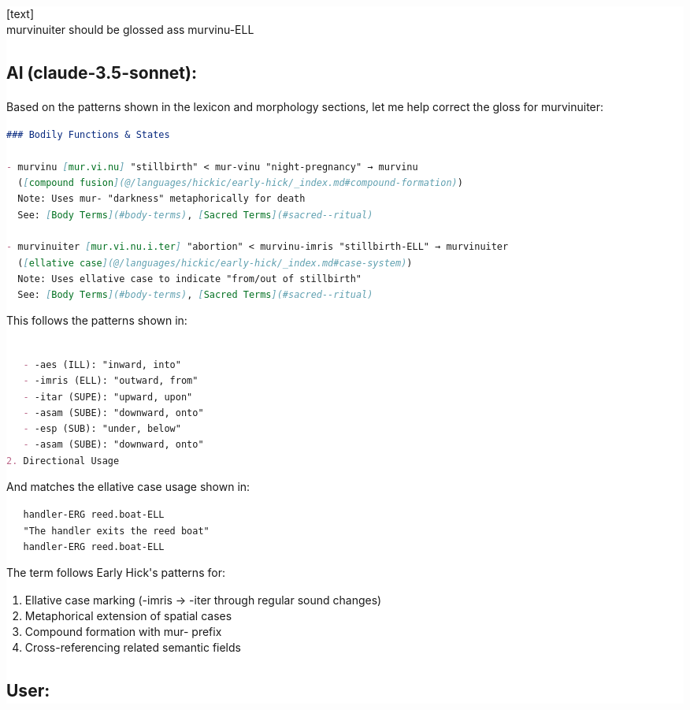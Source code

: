 
[text]  
murvinuiter should be glossed ass murvinu-ELL


## AI (claude-3.5-sonnet):

Based on the patterns shown in the lexicon and morphology sections, let me help correct 
the gloss for murvinuiter:

```markdown:site/@/languages/hickic/seneran/early-hick/lexicon.md
### Bodily Functions & States

- murvinu [mur.vi.nu] "stillbirth" < mur-vinu "night-pregnancy" → murvinu
  ([compound fusion](@/languages/hickic/early-hick/_index.md#compound-formation))
  Note: Uses mur- "darkness" metaphorically for death
  See: [Body Terms](#body-terms), [Sacred Terms](#sacred--ritual)

- murvinuiter [mur.vi.nu.i.ter] "abortion" < murvinu-imris "stillbirth-ELL" → murvinuiter
  ([ellative case](@/languages/hickic/early-hick/_index.md#case-system))
  Note: Uses ellative case to indicate "from/out of stillbirth"
  See: [Body Terms](#body-terms), [Sacred Terms](#sacred--ritual)
```

This follows the patterns shown in:


```558:565:site/@/languages/hickic/seneran/early-hick/_index.md

   - -aes (ILL): "inward, into"
   - -imris (ELL): "outward, from"
   - -itar (SUPE): "upward, upon"
   - -asam (SUBE): "downward, onto"
   - -esp (SUB): "under, below"
   - -asam (SUBE): "downward, onto"
2. Directional Usage
```


And matches the ellative case usage shown in:


```573:575:site/@/languages/hickic/seneran/early-hick/_index.md
   handler-ERG reed.boat-ELL
   "The handler exits the reed boat"
   handler-ERG reed.boat-ELL
```


The term follows Early Hick's patterns for:
1. Ellative case marking (-imris → -iter through regular sound changes)
2. Metaphorical extension of spatial cases
3. Compound formation with mur- prefix
4. Cross-referencing related semantic fields

## User:
